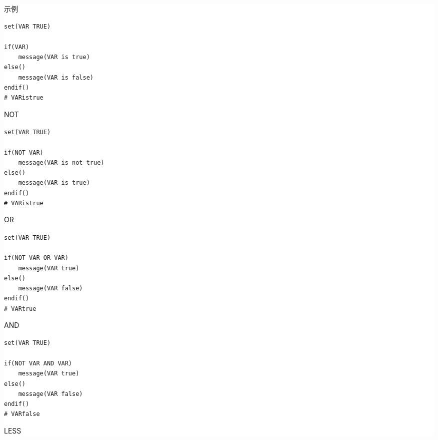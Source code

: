 示例

```shell
set(VAR TRUE)

if(VAR)
    message(VAR is true)
else()
    message(VAR is false)
endif()
# VARistrue

```

NOT

```shell
set(VAR TRUE)

if(NOT VAR)
    message(VAR is not true)
else()
    message(VAR is true)
endif()
# VARistrue

```

OR

```shell
set(VAR TRUE)

if(NOT VAR OR VAR)
    message(VAR true)
else()
    message(VAR false)
endif()
# VARtrue

```
AND

```shell
set(VAR TRUE)

if(NOT VAR AND VAR)
    message(VAR true)
else()
    message(VAR false)
endif()
# VARfalse

```

LESS
